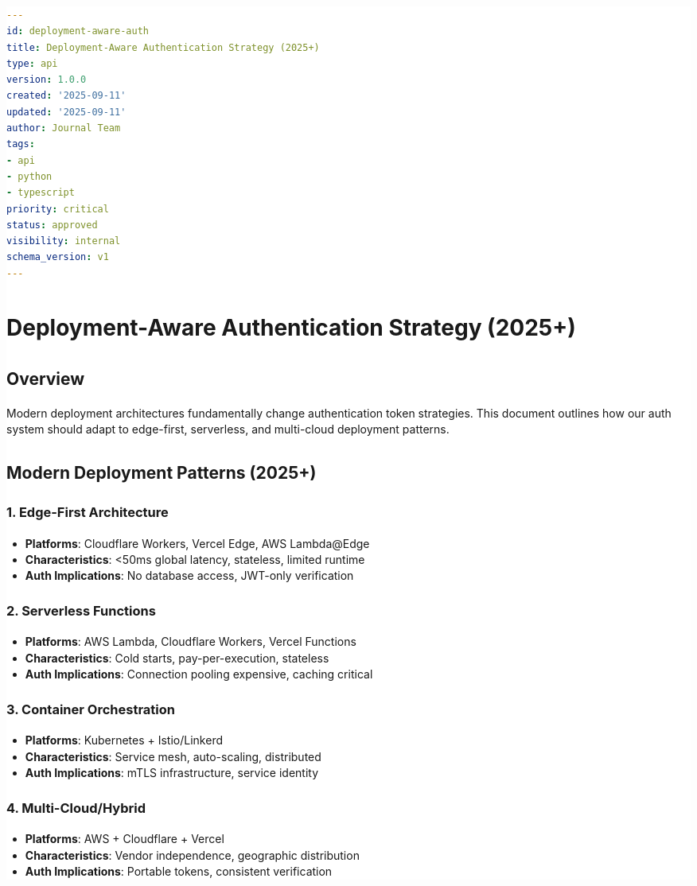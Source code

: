 ```yaml
---
id: deployment-aware-auth
title: Deployment-Aware Authentication Strategy (2025+)
type: api
version: 1.0.0
created: '2025-09-11'
updated: '2025-09-11'
author: Journal Team
tags:
- api
- python
- typescript
priority: critical
status: approved
visibility: internal
schema_version: v1
---
```


# Deployment-Aware Authentication Strategy (2025+)

## Overview

Modern deployment architectures fundamentally change authentication token strategies. This document outlines how our auth system should adapt to edge-first, serverless, and multi-cloud deployment patterns.

## Modern Deployment Patterns (2025+)

### 1. Edge-First Architecture
- **Platforms**: Cloudflare Workers, Vercel Edge, AWS Lambda@Edge
- **Characteristics**: <50ms global latency, stateless, limited runtime
- **Auth Implications**: No database access, JWT-only verification

### 2. Serverless Functions
- **Platforms**: AWS Lambda, Cloudflare Workers, Vercel Functions
- **Characteristics**: Cold starts, pay-per-execution, stateless
- **Auth Implications**: Connection pooling expensive, caching critical

### 3. Container Orchestration
- **Platforms**: Kubernetes + Istio/Linkerd
- **Characteristics**: Service mesh, auto-scaling, distributed
- **Auth Implications**: mTLS infrastructure, service identity

### 4. Multi-Cloud/Hybrid
- **Platforms**: AWS + Cloudflare + Vercel
- **Characteristics**: Vendor independence, geographic distribution
- **Auth Implications**: Portable tokens, consistent verification
